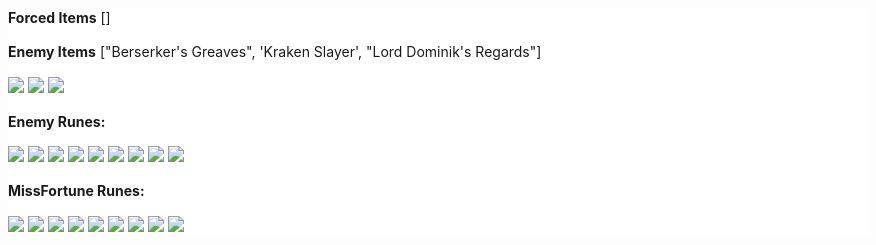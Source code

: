 
**Forced Items** []








**Enemy Items** ["Berserker's Greaves", 'Kraken Slayer', "Lord Dominik's Regards"]





![](/item/3006.png)
![](/item/6672.png)
![](/item/3036.png)



**Enemy Runes:**





![](/Styles/Precision/LethalTempo/LethalTempo.png)
![](/Styles/Precision/Triumph.png)
![](/Styles/Precision/LegendBloodline/LegendBloodline.png)
![](/Styles/Precision/CutDown/CutDown.png)
![](/Styles/Sorcery/AbsoluteFocus/AbsoluteFocus.png)
![](/Styles/Sorcery/GatheringStorm/GatheringStorm.png)
![](/StatMods/StatModsAttackSpeedIcon.png)
![](/StatMods/StatModsAdaptiveForceIcon.png)
![](/StatMods/StatModsArmorIcon.png)



**MissFortune Runes:**


![](/Styles/Precision/PressTheAttack/PressTheAttack.png)
![](/Styles/Precision/Overheal.png)
![](/Styles/Precision/LegendAlacrity/LegendAlacrity.png)
![](/Styles/Precision/CutDown/CutDown.png)
![](/Styles/Sorcery/AbsoluteFocus/AbsoluteFocus.png)
![](/Styles/Sorcery/GatheringStorm/GatheringStorm.png)
![](/StatMods/StatModsAttackSpeedIcon.png)
![](/StatMods/StatModsAdaptiveForceIcon.png)
![](/StatMods/StatModsArmorIcon.png)
